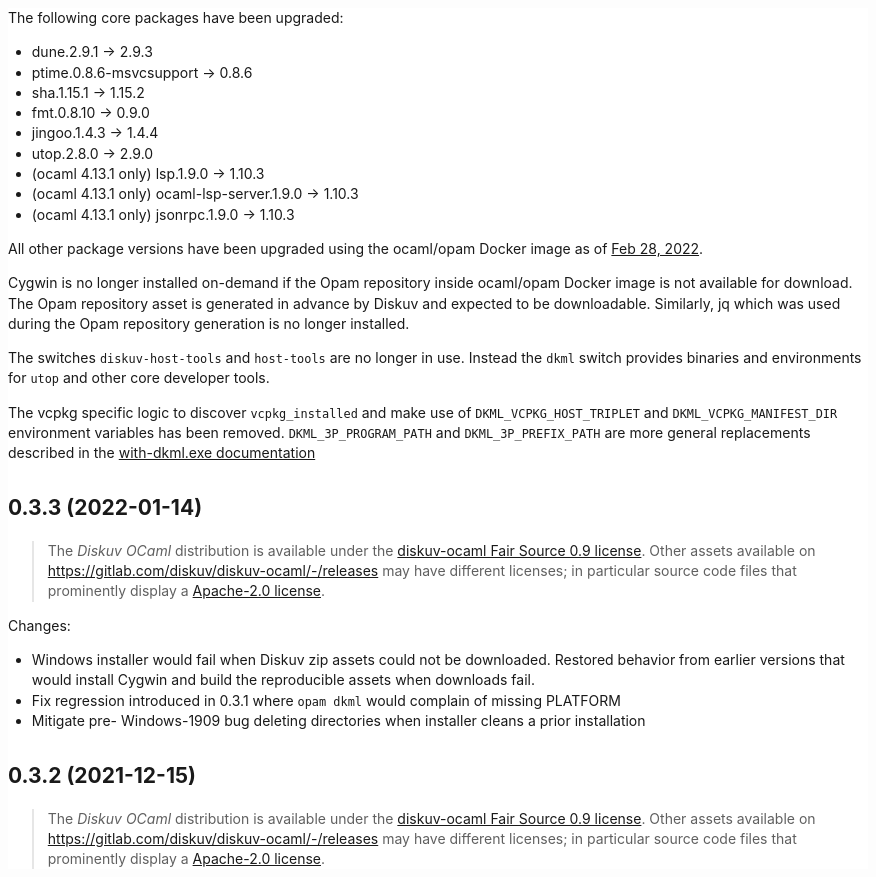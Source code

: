 The following core packages have been upgraded:

* dune.2.9.1 -> 2.9.3
* ptime.0.8.6-msvcsupport -> 0.8.6
* sha.1.15.1 -> 1.15.2
* fmt.0.8.10 -> 0.9.0
* jingoo.1.4.3 -> 1.4.4
* utop.2.8.0 -> 2.9.0
* (ocaml 4.13.1 only) lsp.1.9.0 -> 1.10.3
* (ocaml 4.13.1 only) ocaml-lsp-server.1.9.0 -> 1.10.3
* (ocaml 4.13.1 only) jsonrpc.1.9.0 -> 1.10.3

All other package versions have been upgraded using the
ocaml/opam Docker image as of [Feb 28, 2022](https://hub.docker.com/layers/ocaml/opam/windows-msvc-ltsc2022-ocaml-4.12/images/sha256-a96f023f0878154170af6471a0f57d1122f7e90ea3f43c33fef2a16e168e1776).

Cygwin is no longer installed on-demand if the Opam repository inside
ocaml/opam Docker image is not available for download. The Opam repository
asset is generated in advance by Diskuv and expected to be downloadable.
Similarly, jq which was used during the Opam repository generation is no
longer installed.

The switches `diskuv-host-tools` and `host-tools` are no longer in use. Instead
the `dkml` switch provides binaries and environments for `utop` and other core
developer tools.

The vcpkg specific logic to discover `vcpkg_installed` and make use of
`DKML_VCPKG_HOST_TRIPLET` and `DKML_VCPKG_MANIFEST_DIR` environment
variables has been removed. `DKML_3P_PROGRAM_PATH` and `DKML_3P_PREFIX_PATH`
are more general replacements described in the
[with-dkml.exe documentation](https://diskuv.gitlab.io/diskuv-ocaml/doc/CommandReference.html#with-dkml-exe)

## 0.3.3 (2022-01-14)

> The _Diskuv OCaml_ distribution is available under the
[diskuv-ocaml Fair Source 0.9 license](https://gitlab.com/diskuv/diskuv-ocaml/-/raw/main/LICENSE.txt).
Other assets available on <https://gitlab.com/diskuv/diskuv-ocaml/-/releases> may have different licenses;
in particular source code files that prominently display a
[Apache-2.0 license](https://www.apache.org/licenses/LICENSE-2.0.txt).

Changes:

* Windows installer would fail when Diskuv zip assets could not be downloaded. Restored behavior
  from earlier versions that would install Cygwin and build the reproducible assets when
  downloads fail.
* Fix regression introduced in 0.3.1 where `opam dkml` would complain of missing PLATFORM
* Mitigate pre- Windows-1909 bug deleting directories when installer cleans a prior installation

## 0.3.2 (2021-12-15)

> The _Diskuv OCaml_ distribution is available under the
[diskuv-ocaml Fair Source 0.9 license](https://gitlab.com/diskuv/diskuv-ocaml/-/raw/main/LICENSE.txt).
Other assets available on <https://gitlab.com/diskuv/diskuv-ocaml/-/releases> may have different licenses;
in particular source code files that prominently display a
[Apache-2.0 license](https://www.apache.org/licenses/LICENSE-2.0.txt).
